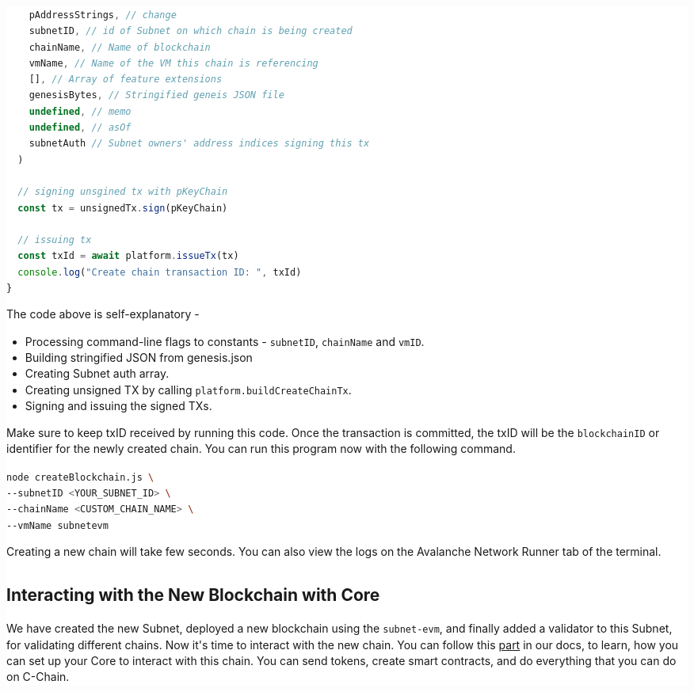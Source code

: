 ```javascript
    pAddressStrings, // change
    subnetID, // id of Subnet on which chain is being created
    chainName, // Name of blockchain
    vmName, // Name of the VM this chain is referencing
    [], // Array of feature extensions
    genesisBytes, // Stringified geneis JSON file
    undefined, // memo
    undefined, // asOf
    subnetAuth // Subnet owners' address indices signing this tx
  )

  // signing unsgined tx with pKeyChain
  const tx = unsignedTx.sign(pKeyChain)

  // issuing tx
  const txId = await platform.issueTx(tx)
  console.log("Create chain transaction ID: ", txId)
}
```

The code above is self-explanatory -

- Processing command-line flags to constants - `subnetID`, `chainName` and `vmID`.
- Building stringified JSON from genesis.json
- Creating Subnet auth array.
- Creating unsigned TX by calling `platform.buildCreateChainTx`.
- Signing and issuing the signed TXs.

Make sure to keep txID received by running this code. Once the transaction is committed, the txID
will be the `blockchainID` or identifier for the newly created chain. You can run this program now
with the following command.

```bash
node createBlockchain.js \
--subnetID <YOUR_SUBNET_ID> \
--chainName <CUSTOM_CHAIN_NAME> \
--vmName subnetevm
```

Creating a new chain will take few seconds. You can also view the logs on the Avalanche Network
Runner tab of the terminal.

## Interacting with the New Blockchain with Core

We have created the new Subnet, deployed a new blockchain using the `subnet-evm`, and finally added
a validator to this Subnet, for validating different chains. Now it's time to interact with the new
chain. You can follow this
[part](/build/subnet/deploy/fuji-testnet-subnet.md#interact-with-the-new-blockchain) in our docs, to
learn, how you can set up your Core to interact with this chain. You can send tokens, create smart
contracts, and do everything that you can do on C-Chain.

